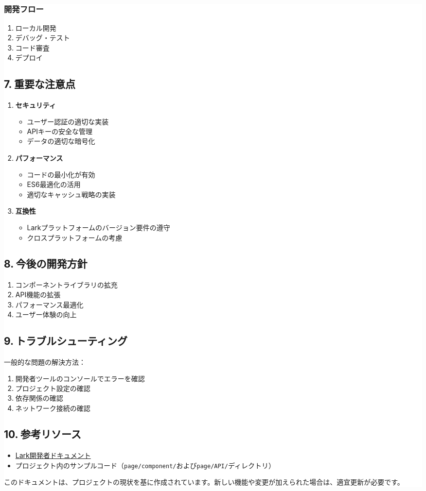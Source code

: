 ### 開発フロー
1. ローカル開発
2. デバッグ・テスト
3. コード審査
4. デプロイ

## 7. 重要な注意点

1. **セキュリティ**
   - ユーザー認証の適切な実装
   - APIキーの安全な管理
   - データの適切な暗号化

2. **パフォーマンス**
   - コードの最小化が有効
   - ES6最適化の活用
   - 適切なキャッシュ戦略の実装

3. **互換性**
   - Larkプラットフォームのバージョン要件の遵守
   - クロスプラットフォームの考慮

## 8. 今後の開発方針

1. コンポーネントライブラリの拡充
2. API機能の拡張
3. パフォーマンス最適化
4. ユーザー体験の向上

## 9. トラブルシューティング

一般的な問題の解決方法：
1. 開発者ツールのコンソールでエラーを確認
2. プロジェクト設定の確認
3. 依存関係の確認
4. ネットワーク接続の確認

## 10. 参考リソース

- [Lark開発者ドキュメント](https://open.larksuite.com/document/)
- プロジェクト内のサンプルコード（`page/component/`および`page/API/`ディレクトリ）

このドキュメントは、プロジェクトの現状を基に作成されています。新しい機能や変更が加えられた場合は、適宜更新が必要です。
